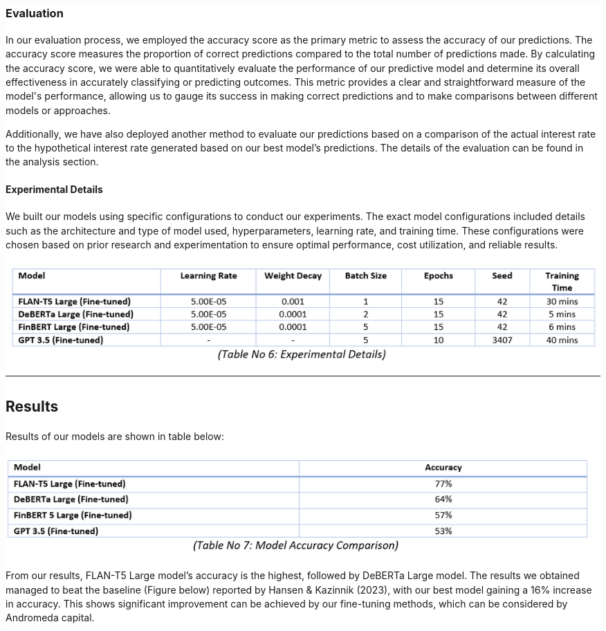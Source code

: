 ### Evaluation 

In our evaluation process, we employed the accuracy score as the primary metric to assess the accuracy of our predictions. The accuracy score measures the proportion of correct predictions compared to the total number of predictions made. By calculating the accuracy score, we were able to quantitatively evaluate the performance of our predictive model and determine its overall effectiveness in accurately classifying or predicting outcomes. This metric provides a clear and straightforward measure of the model's performance, allowing us to gauge its success in making correct predictions and to make comparisons between different models or approaches.

Additionally, we have also deployed another method to evaluate our predictions based on a comparison of the actual interest rate to the hypothetical interest rate generated based on our best model’s predictions. The details of the evaluation can be found in the analysis section. 

#### Experimental Details

We built our models using specific configurations to conduct our experiments. The exact model configurations included details such as the architecture and type of model used, hyperparameters, learning rate, and training time. These configurations were chosen based on prior research and experimentation to ensure optimal performance, cost utilization, and reliable results.

<p align="center">
  <img src="https://github.com/kyang4881/Deciphering-Fedspeak-with-LLMs/blob/main/docs/images/exp_details.png" width="1200" />
</p>

---

## Results

Results of our models are shown in table below:

<p align="center">
  <img src="https://github.com/kyang4881/Deciphering-Fedspeak-with-LLMs/blob/main/docs/images/results.png" width="1200" />
</p>

From our results, FLAN-T5 Large model’s accuracy is the highest, followed by DeBERTa Large model. The results we obtained managed to beat the baseline (Figure below) reported by Hansen & Kazinnik (2023), with our best model gaining a 16% increase in accuracy. This shows significant improvement can be achieved by our fine-tuning methods, which can be considered by Andromeda capital.
